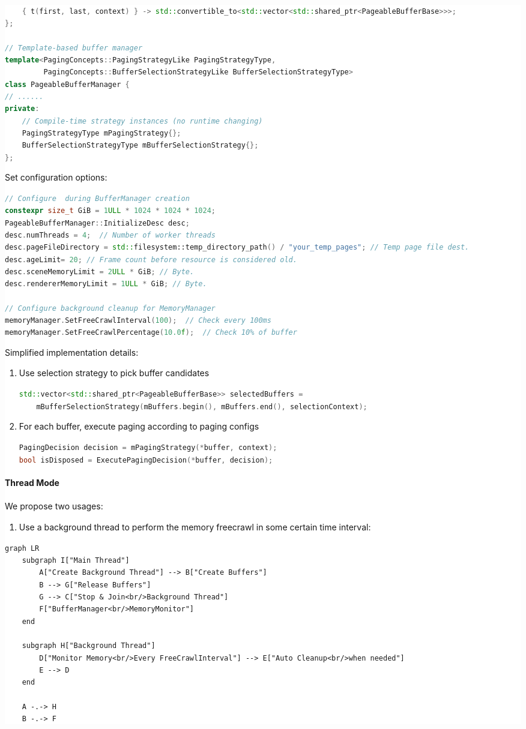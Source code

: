```cpp
    { t(first, last, context) } -> std::convertible_to<std::vector<std::shared_ptr<PageableBufferBase>>>;
};

// Template-based buffer manager
template<PagingConcepts::PagingStrategyLike PagingStrategyType, 
         PagingConcepts::BufferSelectionStrategyLike BufferSelectionStrategyType>
class PageableBufferManager {
// ......
private:
    // Compile-time strategy instances (no runtime changing)
    PagingStrategyType mPagingStrategy{};
    BufferSelectionStrategyType mBufferSelectionStrategy{};
};
```

Set configuration options:
```cpp
// Configure  during BufferManager creation
constexpr size_t GiB = 1ULL * 1024 * 1024 * 1024;
PageableBufferManager::InitializeDesc desc;
desc.numThreads = 4;  // Number of worker threads
desc.pageFileDirectory = std::filesystem::temp_directory_path() / "your_temp_pages"; // Temp page file dest.
desc.ageLimit= 20; // Frame count before resource is considered old.
desc.sceneMemoryLimit = 2ULL * GiB; // Byte.
desc.rendererMemoryLimit = 1ULL * GiB; // Byte.

// Configure background cleanup for MemoryManager  
memoryManager.SetFreeCrawlInterval(100);  // Check every 100ms
memoryManager.SetFreeCrawlPercentage(10.0f);  // Check 10% of buffer
```

Simplified implementation details:
1. Use selection strategy to pick buffer candidates
    ```cpp
    std::vector<std::shared_ptr<PageableBufferBase>> selectedBuffers = 
        mBufferSelectionStrategy(mBuffers.begin(), mBuffers.end(), selectionContext);
    ```
2. For each buffer, execute paging according to paging configs
    ```cpp
    PagingDecision decision = mPagingStrategy(*buffer, context);
    bool isDisposed = ExecutePagingDecision(*buffer, decision);
    ```

#### Thread Mode

We propose two usages:
1. Use a background thread to perform the memory freecrawl in some certain time interval:
```mermaid
graph LR
    subgraph I["Main Thread"]
        A["Create Background Thread"] --> B["Create Buffers"]
        B --> G["Release Buffers"]
        G --> C["Stop & Join<br/>Background Thread"]
        F["BufferManager<br/>MemoryMonitor"]
    end
    
    subgraph H["Background Thread"]
        D["Monitor Memory<br/>Every FreeCrawlInterval"] --> E["Auto Cleanup<br/>when needed"]
        E --> D
    end
    
    A -.-> H
    B -.-> F
```